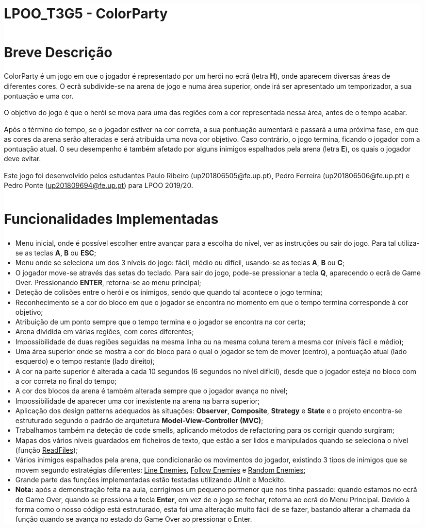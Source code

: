 # LPOO_T3G5 - ColorParty

# Breve Descrição

ColorParty é um jogo em que o jogador é representado por um herói no ecrã (letra **H**), onde aparecem diversas áreas de diferentes cores. O ecrã subdivide-se na arena de jogo e numa área superior, onde irá ser apresentado um temporizador, a sua pontuação e uma cor.

O objetivo do jogo é que o herói se mova para uma das regiões com a cor representada nessa área, antes de o tempo acabar.

Após o término do tempo, se o jogador estiver na cor correta, a sua pontuação aumentará e passará a uma próxima fase, em que as cores da arena serão alteradas e será atribuída uma nova cor objetivo. Caso contrário, o jogo termina, ficando o jogador com a pontuação atual. O seu desempenho é também afetado por alguns inimigos espalhados pela arena (letra **E**), os quais o jogador deve evitar.

Este jogo foi desenvolvido pelos estudantes Paulo Ribeiro (up201806505@fe.up.pt), Pedro Ferreira (up201806506@fe.up.pt) e Pedro Ponte (up201809694@fe.up.pt) para LPOO 2019/20.

# Funcionalidades Implementadas

* Menu inicial, onde é possível escolher entre avançar para a escolha do nível, ver as instruções ou sair do jogo. Para tal utiliza-se as teclas **A**, **B** ou **ESC**;
* Menu onde se seleciona um dos 3 níveis do jogo: fácil, médio ou difícil, usando-se as teclas **A**, **B** ou **C**;
* O jogador move-se através das setas do teclado. Para sair do jogo, pode-se pressionar a tecla **Q**, aparecendo o ecrã de Game Over. Pressionando **ENTER**, retorna-se ao menu principal;
* Deteção de colisões entre o herói e os inimigos, sendo que quando tal acontece o jogo termina;
* Reconhecimento se a cor do bloco em que o jogador se encontra no momento em que o tempo termina corresponde à cor objetivo;
* Atribuição de um ponto sempre que o tempo termina e o jogador se encontra na cor certa;
* Arena dividida em várias regiões, com cores diferentes;
* Impossibilidade de duas regiões seguidas na mesma linha ou na mesma coluna terem a mesma cor (níveis fácil e médio);
* Uma área superior onde se mostra a cor do bloco para o qual o jogador se tem de mover (centro), a pontuação atual (lado esquerdo) e o tempo restante (lado direito);
* A cor na parte superior é alterada a cada 10 segundos (6 segundos no nível difícil), desde que o jogador esteja no bloco com a cor correta no final do tempo;
* A cor dos blocos da arena é também alterada sempre que o jogador avança no nível;
* Impossibilidade de aparecer uma cor inexistente na arena na barra superior;
* Aplicação dos design patterns adequados às situações: **Observer**, **Composite**, **Strategy** e **State** e o projeto encontra-se estruturado segundo o padrão de arquitetura **Model-View-Controller (MVC)**;
* Trabalhamos também na deteção de code smells, aplicando métodos de refactoring para os corrigir quando surgiram;
* Mapas dos vários níveis guardados em ficheiros de texto, que estão a ser lidos e manipulados quando se seleciona o nível (função [ReadFiles](../ColorParty/src/main/java/com/g35/files/ReadFiles.java));
* Vários inimigos espalhados pela arena, que condicionarão os movimentos do jogador, existindo 3 tipos de inimigos que se movem segundo estratégias diferentes: [Line Enemies](../ColorParty/src/main/java/com/g35/rules/LineEnemyController.java), [Follow Enemies](../ColorParty/src/main/java/com/g35/rules/FollowEnemyController.java) e [Random Enemies](../ColorParty/src/main/java/com/g35/rules/RandomEnemyController.java);
* Grande parte das funções implementadas estão testadas utilizando JUnit e Mockito.
* **Nota:** após a demonstração feita na aula, corrigimos um pequeno pormenor que nos tinha passado: quando estamos no ecrã de Game Over, quando se pressiona a tecla **Enter**, em vez de o jogo se [fechar](https://github.com/FEUP-LPOO/lpoo-2020-g35/blob/623cb94341bdc91552a4717e774b304da332b7f8/ColorParty/src/main/java/com/g35/states/GameOverState.java#L32), retorna ao [ecrã do Menu Principal](https://github.com/FEUP-LPOO/lpoo-2020-g35/blob/400cfe037f8df5197776c7dc762785e79d479cef/ColorParty/src/main/java/com/g35/states/GameOverState.java#L34). Devido à forma como o nosso código está estruturado, esta foi uma alteração muito fácil de se fazer, bastando alterar a chamada da função quando se avança no estado do Game Over ao pressionar o Enter.